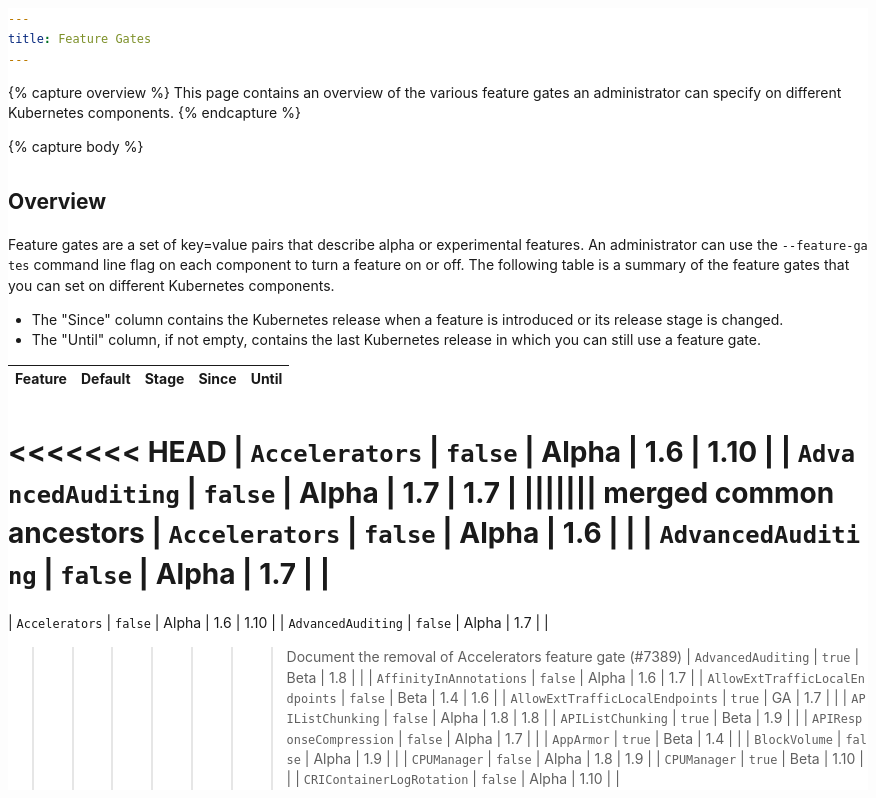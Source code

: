 ```yaml
---
title: Feature Gates
---
```


{% capture overview %}
This page contains an overview of the various feature gates an administrator
can specify on different Kubernetes components.
{% endcapture %}

{% capture body %}

## Overview

Feature gates are a set of key=value pairs that describe alpha or experimental
features.
An administrator can use the `--feature-gates` command line flag on each component
to turn a feature on or off.
The following table is a summary of the feature gates that you can set on
different Kubernetes components.

- The "Since" column contains the Kubernetes release when a feature is introduced
  or its release stage is changed.
- The "Until" column, if not empty, contains the last Kubernetes release in which
  you can still use a feature gate.

| Feature | Default | Stage | Since | Until |
|---------|---------|-------|-------|-------|
<<<<<<< HEAD
| `Accelerators` | `false` | Alpha | 1.6 | 1.10 |
| `AdvancedAuditing` | `false` | Alpha | 1.7 | 1.7 |
||||||| merged common ancestors
| `Accelerators` | `false` | Alpha | 1.6 | |
| `AdvancedAuditing` | `false` | Alpha | 1.7 | |
=======
| `Accelerators` | `false` | Alpha | 1.6 | 1.10 |
| `AdvancedAuditing` | `false` | Alpha | 1.7 | |
>>>>>>> Document the removal of Accelerators feature gate (#7389)
| `AdvancedAuditing` | `true` | Beta | 1.8 | |
| `AffinityInAnnotations` | `false` | Alpha | 1.6 | 1.7 |
| `AllowExtTrafficLocalEndpoints` | `false` | Beta | 1.4 | 1.6 |
| `AllowExtTrafficLocalEndpoints` | `true` | GA | 1.7 | |
| `APIListChunking` | `false` | Alpha | 1.8 | 1.8 |
| `APIListChunking` | `true` | Beta | 1.9 | |
| `APIResponseCompression` | `false` | Alpha | 1.7 | |
| `AppArmor` | `true` | Beta | 1.4 | |
| `BlockVolume` | `false` | Alpha | 1.9 | |
| `CPUManager` | `false` | Alpha | 1.8 | 1.9 |
| `CPUManager` | `true` | Beta | 1.10 | |
| `CRIContainerLogRotation` | `false` | Alpha | 1.10 | |